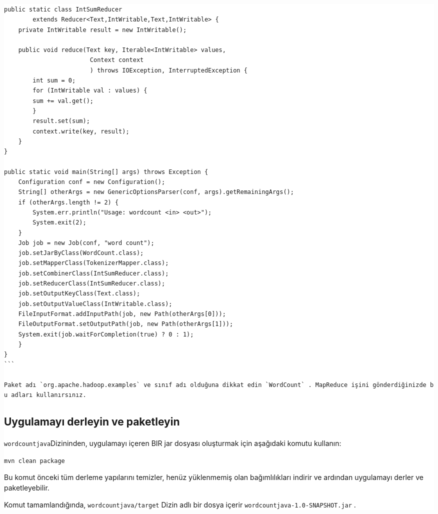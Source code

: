     public static class IntSumReducer
            extends Reducer<Text,IntWritable,Text,IntWritable> {
        private IntWritable result = new IntWritable();

        public void reduce(Text key, Iterable<IntWritable> values,
                            Context context
                            ) throws IOException, InterruptedException {
            int sum = 0;
            for (IntWritable val : values) {
            sum += val.get();
            }
            result.set(sum);
            context.write(key, result);
        }
    }

    public static void main(String[] args) throws Exception {
        Configuration conf = new Configuration();
        String[] otherArgs = new GenericOptionsParser(conf, args).getRemainingArgs();
        if (otherArgs.length != 2) {
            System.err.println("Usage: wordcount <in> <out>");
            System.exit(2);
        }
        Job job = new Job(conf, "word count");
        job.setJarByClass(WordCount.class);
        job.setMapperClass(TokenizerMapper.class);
        job.setCombinerClass(IntSumReducer.class);
        job.setReducerClass(IntSumReducer.class);
        job.setOutputKeyClass(Text.class);
        job.setOutputValueClass(IntWritable.class);
        FileInputFormat.addInputPath(job, new Path(otherArgs[0]));
        FileOutputFormat.setOutputPath(job, new Path(otherArgs[1]));
        System.exit(job.waitForCompletion(true) ? 0 : 1);
        }
    }
    ```

    Paket adı `org.apache.hadoop.examples` ve sınıf adı olduğuna dikkat edin `WordCount` . MapReduce işini gönderdiğinizde bu adları kullanırsınız.

## <a name="build-and-package-the-application"></a>Uygulamayı derleyin ve paketleyin

`wordcountjava`Dizininden, uygulamayı içeren BIR jar dosyası oluşturmak için aşağıdaki komutu kullanın:

```cmd
mvn clean package
```

Bu komut önceki tüm derleme yapılarını temizler, henüz yüklenmemiş olan bağımlılıkları indirir ve ardından uygulamayı derler ve paketleyebilir.

Komut tamamlandığında, `wordcountjava/target` Dizin adlı bir dosya içerir `wordcountjava-1.0-SNAPSHOT.jar` .
